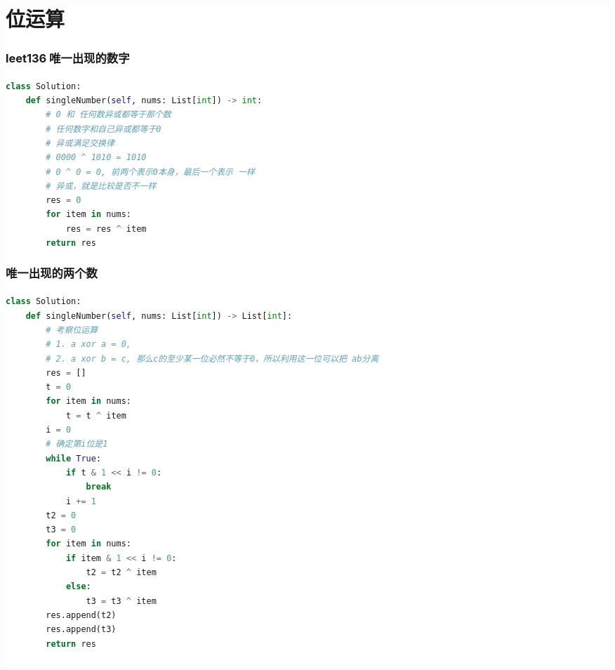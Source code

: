 

# 位运算

### leet136 唯一出现的数字

```python
class Solution:
    def singleNumber(self, nums: List[int]) -> int:
        # 0 和 任何数异或都等于那个数
        # 任何数字和自己异或都等于0
        # 异或满足交换律
        # 0000 ^ 1010 = 1010
        # 0 ^ 0 = 0, 前两个表示0本身，最后一个表示 一样
        # 异或，就是比较是否不一样
        res = 0
        for item in nums:
            res = res ^ item
        return res
```

###  唯一出现的两个数

```python
class Solution:
    def singleNumber(self, nums: List[int]) -> List[int]:
        # 考察位运算 
        # 1. a xor a = 0, 
        # 2. a xor b = c, 那么c的至少某一位必然不等于0，所以利用这一位可以把 ab分离
        res = []
        t = 0
        for item in nums:
            t = t ^ item
        i = 0 
        # 确定第i位是1
        while True:
            if t & 1 << i != 0:
                break
            i += 1
        t2 = 0
        t3 = 0
        for item in nums:
            if item & 1 << i != 0:
                t2 = t2 ^ item
            else:
                t3 = t3 ^ item        
        res.append(t2)
        res.append(t3)
        return res
    
```
